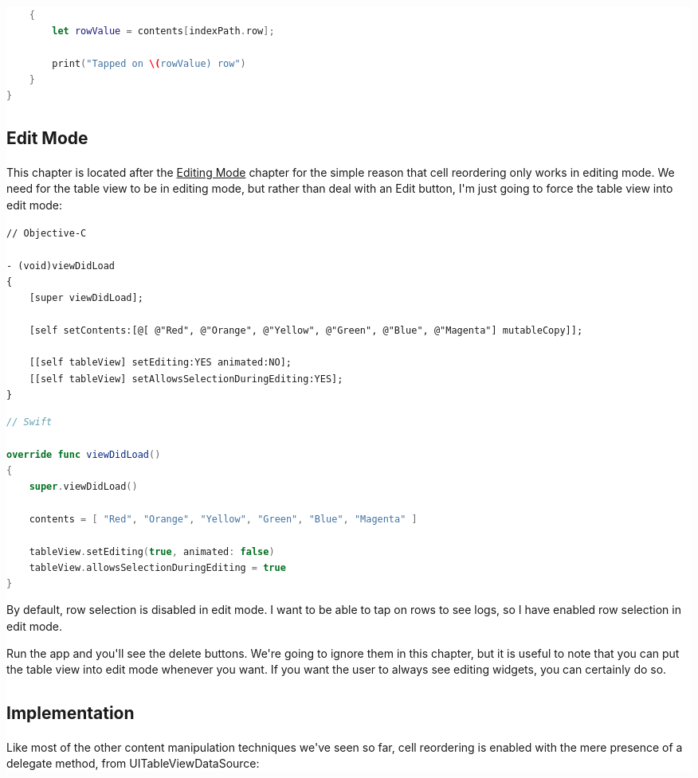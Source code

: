 ```swift
    {
        let rowValue = contents[indexPath.row];
        
        print("Tapped on \(rowValue) row")
    }
}
```
## Edit Mode

This chapter is located after the [Editing Mode](../11.EditingMode/EditingMode.md) chapter for the simple reason that cell reordering only works in editing mode. We need for the table view to be in editing mode, but rather than deal with an Edit button, I'm just going to force the table view into edit mode:

```objc
// Objective-C

- (void)viewDidLoad
{
    [super viewDidLoad];
    
    [self setContents:[@[ @"Red", @"Orange", @"Yellow", @"Green", @"Blue", @"Magenta"] mutableCopy]];
    
    [[self tableView] setEditing:YES animated:NO];
    [[self tableView] setAllowsSelectionDuringEditing:YES];
}
```
```swift
// Swift

override func viewDidLoad()
{
    super.viewDidLoad()
    
    contents = [ "Red", "Orange", "Yellow", "Green", "Blue", "Magenta" ]
    
    tableView.setEditing(true, animated: false)
    tableView.allowsSelectionDuringEditing = true
}
```
By default, row selection is disabled in edit mode. I want to be able to tap on rows to see logs, so I have enabled row selection in edit mode.

Run the app and you'll see the delete buttons. We're going to ignore them in this chapter, but it is useful to note that you can put the table view into edit mode whenever you want. If you want the user to always see editing widgets, you can certainly do so.

## Implementation

Like most of the other content manipulation techniques we've seen so far, cell reordering is enabled with the mere presence of a delegate method, from UITableViewDataSource:
